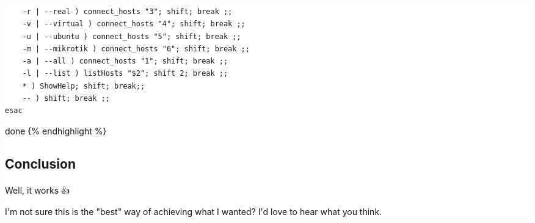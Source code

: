 		-r | --real ) connect_hosts "3"; shift; break ;;
		-v | --virtual ) connect_hosts "4"; shift; break ;;
		-u | --ubuntu ) connect_hosts "5"; shift; break ;;
		-m | --mikrotik ) connect_hosts "6"; shift; break ;;
		-a | --all ) connect_hosts "1"; shift; break ;;
		-l | --list ) listHosts "$2"; shift 2; break ;;
		* ) ShowHelp; shift; break;;
        -- ) shift; break ;;
	esac
done
{% endhighlight %}

## Conclusion
Well, it works 👍  

I'm not sure this is the "best" way of achieving what I wanted? I'd love to hear what you think.  
